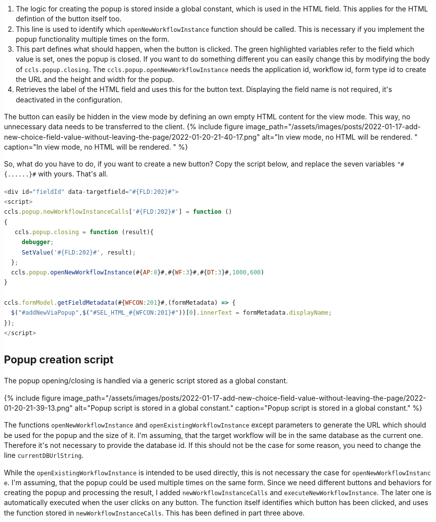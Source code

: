 1. The logic for creating the popup is stored inside a global constant, which is used in the HTML field. This applies for the HTML defintion of the button itself too. 
2. This line is used to identify which `openNewWorkflowInstance` function should be called. This is necessary if you implement the popup functionality multiple times on the form.
3. This part defines what should happen, when the button is clicked. The green highlighted variables refer to the field which value is set, ones the popup is closed. If you want to do something different you can easily change this by modifying the body of `ccls.popup.closing`. The `ccls.popup.openNewWorkflowInstance` needs the application id, workflow id, form type id to create the URL and the height and width for the popup.
4. Retrieves the label of the HTML field and uses this for the button text. Displaying the field name is not required, it's deactivated in the configuration.

The button can easily be hidden in the view mode by defining an own empty HTML content for the view mode. This way, no unnecessary data needs to be transferred to the client.
{% include figure image_path="/assets/images/posts/2022-01-17-add-new-choice-field-value-without-leaving-the-page/2022-01-20-21-40-17.png" alt="In view mode, no HTML will be rendered. " caption="In view mode, no HTML will be rendered. " %}

So, what do you have to do, if you want to create a new button? Copy the script below, and replace the seven variables `"#{......}#` with yours. That's all. 
```javascript
<div id="fieldId" data-targetfield="#{FLD:202}#">
<script>
ccls.popup.newWorkflowInstanceCalls['#{FLD:202}#'] = function ()
{
   ccls.popup.closing = function (result){
     debugger;
     SetValue('#{FLD:202}#', result);
  };
  ccls.popup.openNewWorkflowInstance(#{AP:8}#,#{WF:3}#,#{DT:3}#,1000,600)
}

ccls.formModel.getFieldMetadata(#{WFCON:201}#,(formMetadata) => {
  $("#addNewViaPopup",$("#SEL_HTML_#{WFCON:201}#"))[0].innerText = formMetadata.displayName;
});
</script>
```

## Popup creation script 
The popup opening/closing is handled via a generic script stored as a global constant.


{% include figure image_path="/assets/images/posts/2022-01-17-add-new-choice-field-value-without-leaving-the-page/2022-01-20-21-39-13.png" alt="Popup script is stored in a global constant." caption="Popup script is stored in a global constant." %}

The functions `openNewWorkflowInstance` and `openExistingWorkflowInstance` except parameters to generate the URL which should be used for the popup and the size of it. I'm assuming, that the target workflow will be in the same database as the current one. Therefore it's not necessary to provide the database id. If this should not be the case for some reason, you need to change the line `currentDBUrlString`. 

While the `openExistingWorkflowInstance` is intended to be used directly, this is not necessary the case for `openNewWorkflowInstance`. I'm assuming, that the popup could be used multiple times on the same form. Since we need different buttons and behaviors for creating the popup and processing the result, I added `newWorkflowInstanceCalls` and `executeNewWorkflowInstance`. The later one is automatically executed when the user clicks on any button. The function itself identifies which button has been clicked, and uses the function stored in `newWorkflowInstanceCalls`. This has been defined in part three above.
